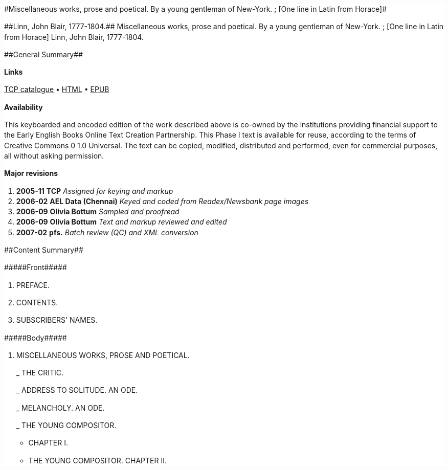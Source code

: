 #Miscellaneous works, prose and poetical. By a young gentleman of New-York. ; [One line in Latin from Horace]#

##Linn, John Blair, 1777-1804.##
Miscellaneous works, prose and poetical. By a young gentleman of New-York. ; [One line in Latin from Horace]
Linn, John Blair, 1777-1804.

##General Summary##

**Links**

[TCP catalogue](http://www.ota.ox.ac.uk/tcp/)  • 
[HTML](http://tei.it.ox.ac.uk/tcp/Texts-HTML/free/N21/N21984.html)  • 
[EPUB](http://tei.it.ox.ac.uk/tcp/Texts-EPUB/free/N21/N21984.epub)

**Availability**

This keyboarded and encoded edition of the
	       work described above is co-owned by the institutions
	       providing financial support to the Early English Books
	       Online Text Creation Partnership. This Phase I text is
	       available for reuse, according to the terms of Creative
	       Commons 0 1.0 Universal. The text can be copied,
	       modified, distributed and performed, even for
	       commercial purposes, all without asking permission.

**Major revisions**

1. __2005-11__ __TCP__ *Assigned for keying and markup*
1. __2006-02__ __AEL Data (Chennai)__ *Keyed and coded from Readex/Newsbank page images*
1. __2006-09__ __Olivia Bottum__ *Sampled and proofread*
1. __2006-09__ __Olivia Bottum__ *Text and markup reviewed and edited*
1. __2007-02__ __pfs.__ *Batch review (QC) and XML conversion*

##Content Summary##

#####Front#####

1. PREFACE.

1. CONTENTS.

1. SUBSCRIBERS' NAMES.

#####Body#####

1. MISCELLANEOUS WORKS, PROSE AND POETICAL.

    _ THE CRITIC.

    _ ADDRESS TO SOLITUDE. AN ODE.

    _ MELANCHOLY. AN ODE.

    _ THE YOUNG COMPOSITOR.

      * CHAPTER I.

      * THE YOUNG COMPOSITOR. CHAPTER II.
